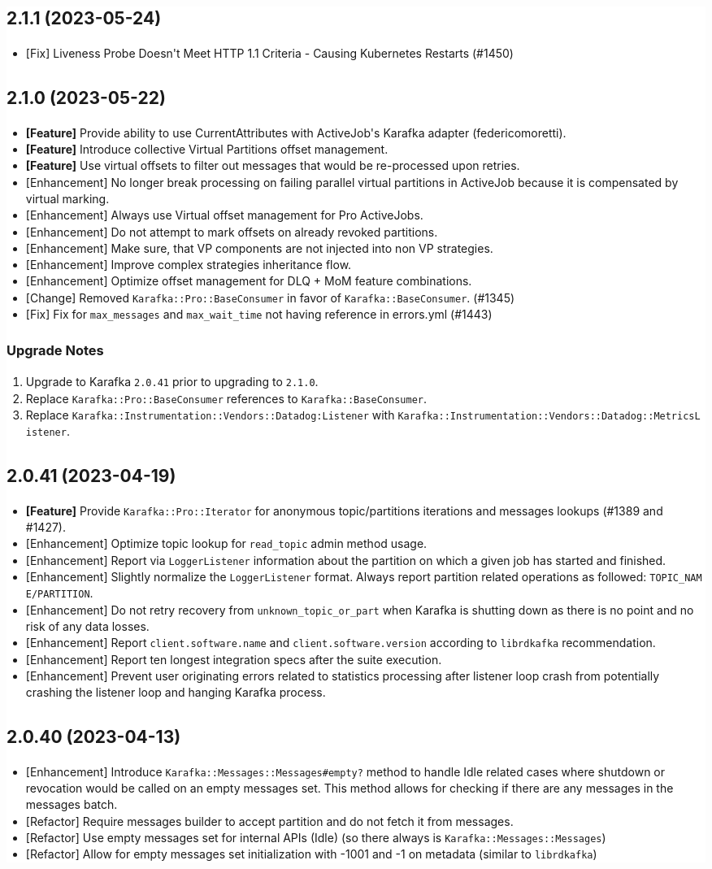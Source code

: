 ## 2.1.1 (2023-05-24)
- [Fix] Liveness Probe Doesn't Meet HTTP 1.1 Criteria - Causing Kubernetes Restarts (#1450)

## 2.1.0 (2023-05-22)
- **[Feature]** Provide ability to use CurrentAttributes with ActiveJob's Karafka adapter (federicomoretti).
- **[Feature]** Introduce collective Virtual Partitions offset management.
- **[Feature]** Use virtual offsets to filter out messages that would be re-processed upon retries.
- [Enhancement] No longer break processing on failing parallel virtual partitions in ActiveJob because it is compensated by virtual marking.
- [Enhancement] Always use Virtual offset management for Pro ActiveJobs.
- [Enhancement] Do not attempt to mark offsets on already revoked partitions.
- [Enhancement] Make sure, that VP components are not injected into non VP strategies.
- [Enhancement] Improve complex strategies inheritance flow.
- [Enhancement] Optimize offset management for DLQ + MoM feature combinations.
- [Change] Removed `Karafka::Pro::BaseConsumer` in favor of `Karafka::BaseConsumer`. (#1345)
- [Fix] Fix for `max_messages` and `max_wait_time` not having reference in errors.yml (#1443)

### Upgrade Notes

1. Upgrade to Karafka `2.0.41` prior to upgrading to `2.1.0`.
2. Replace `Karafka::Pro::BaseConsumer` references to `Karafka::BaseConsumer`.
3. Replace `Karafka::Instrumentation::Vendors::Datadog:Listener` with `Karafka::Instrumentation::Vendors::Datadog::MetricsListener`.

## 2.0.41 (2023-04-19)
- **[Feature]** Provide `Karafka::Pro::Iterator` for anonymous topic/partitions iterations and messages lookups (#1389 and #1427).
- [Enhancement] Optimize topic lookup for `read_topic` admin method usage.
- [Enhancement] Report via `LoggerListener` information about the partition on which a given job has started and finished.
- [Enhancement] Slightly normalize the `LoggerListener` format. Always report partition related operations as followed: `TOPIC_NAME/PARTITION`.
- [Enhancement] Do not retry recovery from `unknown_topic_or_part` when Karafka is shutting down as there is no point and no risk of any data losses.
- [Enhancement] Report `client.software.name` and `client.software.version` according to `librdkafka` recommendation.
- [Enhancement] Report ten longest integration specs after the suite execution.
- [Enhancement] Prevent user originating errors related to statistics processing after listener loop crash from potentially crashing the listener loop and hanging Karafka process.

## 2.0.40 (2023-04-13)
- [Enhancement] Introduce `Karafka::Messages::Messages#empty?` method to handle Idle related cases where shutdown or revocation would be called on an empty messages set. This method allows for checking if there are any messages in the messages batch.
- [Refactor] Require messages builder to accept partition and do not fetch it from messages.
- [Refactor] Use empty messages set for internal APIs (Idle) (so there always is `Karafka::Messages::Messages`)
- [Refactor] Allow for empty messages set initialization with -1001 and -1 on metadata (similar to `librdkafka`)


[//]: # (This file is auto-generated by bin/refresh_remote_content)
[//]: # (Do not edit manually - changes will be overwritten)